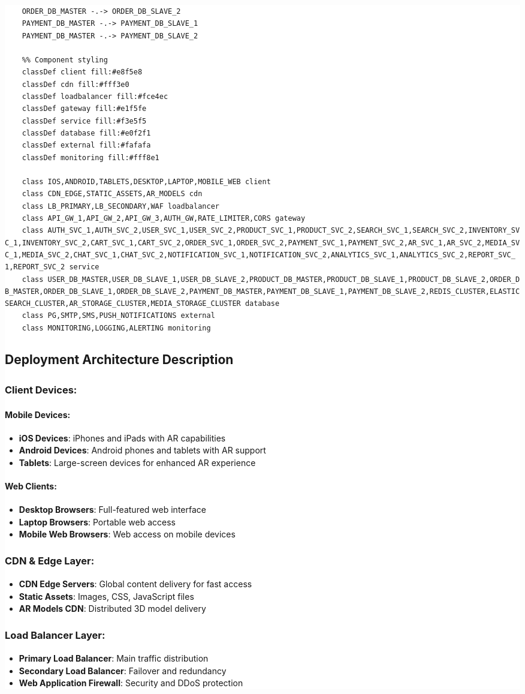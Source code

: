 ```mermaid
    ORDER_DB_MASTER -.-> ORDER_DB_SLAVE_2
    PAYMENT_DB_MASTER -.-> PAYMENT_DB_SLAVE_1
    PAYMENT_DB_MASTER -.-> PAYMENT_DB_SLAVE_2

    %% Component styling
    classDef client fill:#e8f5e8
    classDef cdn fill:#fff3e0
    classDef loadbalancer fill:#fce4ec
    classDef gateway fill:#e1f5fe
    classDef service fill:#f3e5f5
    classDef database fill:#e0f2f1
    classDef external fill:#fafafa
    classDef monitoring fill:#fff8e1

    class IOS,ANDROID,TABLETS,DESKTOP,LAPTOP,MOBILE_WEB client
    class CDN_EDGE,STATIC_ASSETS,AR_MODELS cdn
    class LB_PRIMARY,LB_SECONDARY,WAF loadbalancer
    class API_GW_1,API_GW_2,API_GW_3,AUTH_GW,RATE_LIMITER,CORS gateway
    class AUTH_SVC_1,AUTH_SVC_2,USER_SVC_1,USER_SVC_2,PRODUCT_SVC_1,PRODUCT_SVC_2,SEARCH_SVC_1,SEARCH_SVC_2,INVENTORY_SVC_1,INVENTORY_SVC_2,CART_SVC_1,CART_SVC_2,ORDER_SVC_1,ORDER_SVC_2,PAYMENT_SVC_1,PAYMENT_SVC_2,AR_SVC_1,AR_SVC_2,MEDIA_SVC_1,MEDIA_SVC_2,CHAT_SVC_1,CHAT_SVC_2,NOTIFICATION_SVC_1,NOTIFICATION_SVC_2,ANALYTICS_SVC_1,ANALYTICS_SVC_2,REPORT_SVC_1,REPORT_SVC_2 service
    class USER_DB_MASTER,USER_DB_SLAVE_1,USER_DB_SLAVE_2,PRODUCT_DB_MASTER,PRODUCT_DB_SLAVE_1,PRODUCT_DB_SLAVE_2,ORDER_DB_MASTER,ORDER_DB_SLAVE_1,ORDER_DB_SLAVE_2,PAYMENT_DB_MASTER,PAYMENT_DB_SLAVE_1,PAYMENT_DB_SLAVE_2,REDIS_CLUSTER,ELASTICSEARCH_CLUSTER,AR_STORAGE_CLUSTER,MEDIA_STORAGE_CLUSTER database
    class PG,SMTP,SMS,PUSH_NOTIFICATIONS external
    class MONITORING,LOGGING,ALERTING monitoring
```

## Deployment Architecture Description

### Client Devices:

#### **Mobile Devices:**
- **iOS Devices**: iPhones and iPads with AR capabilities
- **Android Devices**: Android phones and tablets with AR support
- **Tablets**: Large-screen devices for enhanced AR experience

#### **Web Clients:**
- **Desktop Browsers**: Full-featured web interface
- **Laptop Browsers**: Portable web access
- **Mobile Web Browsers**: Web access on mobile devices

### CDN & Edge Layer:
- **CDN Edge Servers**: Global content delivery for fast access
- **Static Assets**: Images, CSS, JavaScript files
- **AR Models CDN**: Distributed 3D model delivery

### Load Balancer Layer:
- **Primary Load Balancer**: Main traffic distribution
- **Secondary Load Balancer**: Failover and redundancy
- **Web Application Firewall**: Security and DDoS protection
